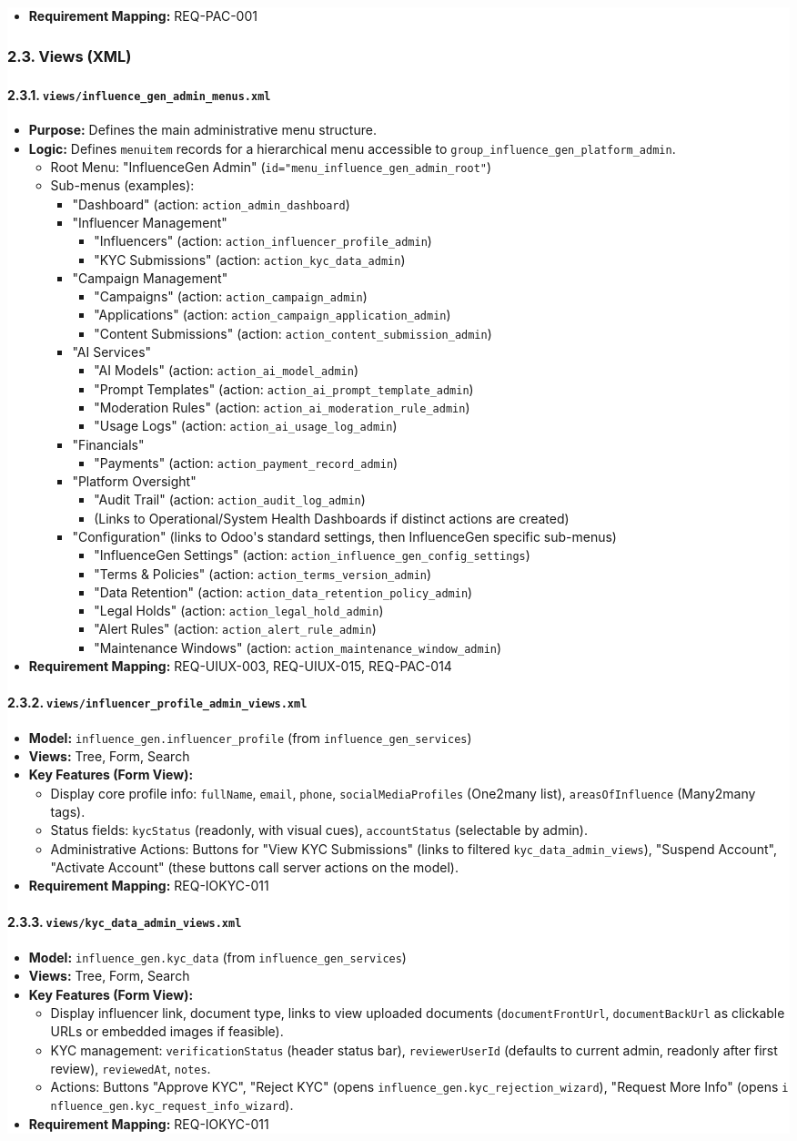 *   **Requirement Mapping:** REQ-PAC-001

### 2.3. Views (XML)

#### 2.3.1. `views/influence_gen_admin_menus.xml`
*   **Purpose:** Defines the main administrative menu structure.
*   **Logic:** Defines `menuitem` records for a hierarchical menu accessible to `group_influence_gen_platform_admin`.
    *   Root Menu: "InfluenceGen Admin" (`id="menu_influence_gen_admin_root"`)
    *   Sub-menus (examples):
        *   "Dashboard" (action: `action_admin_dashboard`)
        *   "Influencer Management"
            *   "Influencers" (action: `action_influencer_profile_admin`)
            *   "KYC Submissions" (action: `action_kyc_data_admin`)
        *   "Campaign Management"
            *   "Campaigns" (action: `action_campaign_admin`)
            *   "Applications" (action: `action_campaign_application_admin`)
            *   "Content Submissions" (action: `action_content_submission_admin`)
        *   "AI Services"
            *   "AI Models" (action: `action_ai_model_admin`)
            *   "Prompt Templates" (action: `action_ai_prompt_template_admin`)
            *   "Moderation Rules" (action: `action_ai_moderation_rule_admin`)
            *   "Usage Logs" (action: `action_ai_usage_log_admin`)
        *   "Financials"
            *   "Payments" (action: `action_payment_record_admin`)
        *   "Platform Oversight"
            *   "Audit Trail" (action: `action_audit_log_admin`)
            *   (Links to Operational/System Health Dashboards if distinct actions are created)
        *   "Configuration" (links to Odoo's standard settings, then InfluenceGen specific sub-menus)
            *   "InfluenceGen Settings" (action: `action_influence_gen_config_settings`)
            *   "Terms & Policies" (action: `action_terms_version_admin`)
            *   "Data Retention" (action: `action_data_retention_policy_admin`)
            *   "Legal Holds" (action: `action_legal_hold_admin`)
            *   "Alert Rules" (action: `action_alert_rule_admin`)
            *   "Maintenance Windows" (action: `action_maintenance_window_admin`)
*   **Requirement Mapping:** REQ-UIUX-003, REQ-UIUX-015, REQ-PAC-014

#### 2.3.2. `views/influencer_profile_admin_views.xml`
*   **Model:** `influence_gen.influencer_profile` (from `influence_gen_services`)
*   **Views:** Tree, Form, Search
*   **Key Features (Form View):**
    *   Display core profile info: `fullName`, `email`, `phone`, `socialMediaProfiles` (One2many list), `areasOfInfluence` (Many2many tags).
    *   Status fields: `kycStatus` (readonly, with visual cues), `accountStatus` (selectable by admin).
    *   Administrative Actions: Buttons for "View KYC Submissions" (links to filtered `kyc_data_admin_views`), "Suspend Account", "Activate Account" (these buttons call server actions on the model).
*   **Requirement Mapping:** REQ-IOKYC-011

#### 2.3.3. `views/kyc_data_admin_views.xml`
*   **Model:** `influence_gen.kyc_data` (from `influence_gen_services`)
*   **Views:** Tree, Form, Search
*   **Key Features (Form View):**
    *   Display influencer link, document type, links to view uploaded documents (`documentFrontUrl`, `documentBackUrl` as clickable URLs or embedded images if feasible).
    *   KYC management: `verificationStatus` (header status bar), `reviewerUserId` (defaults to current admin, readonly after first review), `reviewedAt`, `notes`.
    *   Actions: Buttons "Approve KYC", "Reject KYC" (opens `influence_gen.kyc_rejection_wizard`), "Request More Info" (opens `influence_gen.kyc_request_info_wizard`).
*   **Requirement Mapping:** REQ-IOKYC-011
